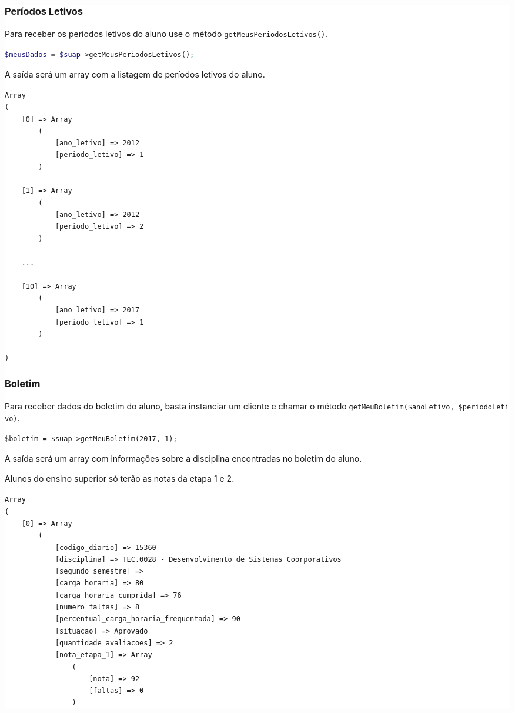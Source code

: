 
### Períodos Letivos
Para receber os períodos letivos do aluno use o método `getMeusPeriodosLetivos()`.

```php
$meusDados = $suap->getMeusPeriodosLetivos();
```

A saída será um array com a listagem de períodos letivos do aluno.

```
Array
(
    [0] => Array
        (
            [ano_letivo] => 2012
            [periodo_letivo] => 1
        )

    [1] => Array
        (
            [ano_letivo] => 2012
            [periodo_letivo] => 2
        )

    ...

    [10] => Array
        (
            [ano_letivo] => 2017
            [periodo_letivo] => 1
        )

)
```

### Boletim
Para receber dados do boletim do aluno, basta instanciar um cliente e chamar o método `getMeuBoletim($anoLetivo, $periodoLetivo)`.

```
$boletim = $suap->getMeuBoletim(2017, 1);
```

A saída será um array com informações sobre a disciplina encontradas no boletim do aluno.

Alunos do ensino superior só terão as notas da etapa 1 e 2.

```
Array
(
    [0] => Array
        (
            [codigo_diario] => 15360
            [disciplina] => TEC.0028 - Desenvolvimento de Sistemas Coorporativos
            [segundo_semestre] =>
            [carga_horaria] => 80
            [carga_horaria_cumprida] => 76
            [numero_faltas] => 8
            [percentual_carga_horaria_frequentada] => 90
            [situacao] => Aprovado
            [quantidade_avaliacoes] => 2
            [nota_etapa_1] => Array
                (
                    [nota] => 92
                    [faltas] => 0
                )

```